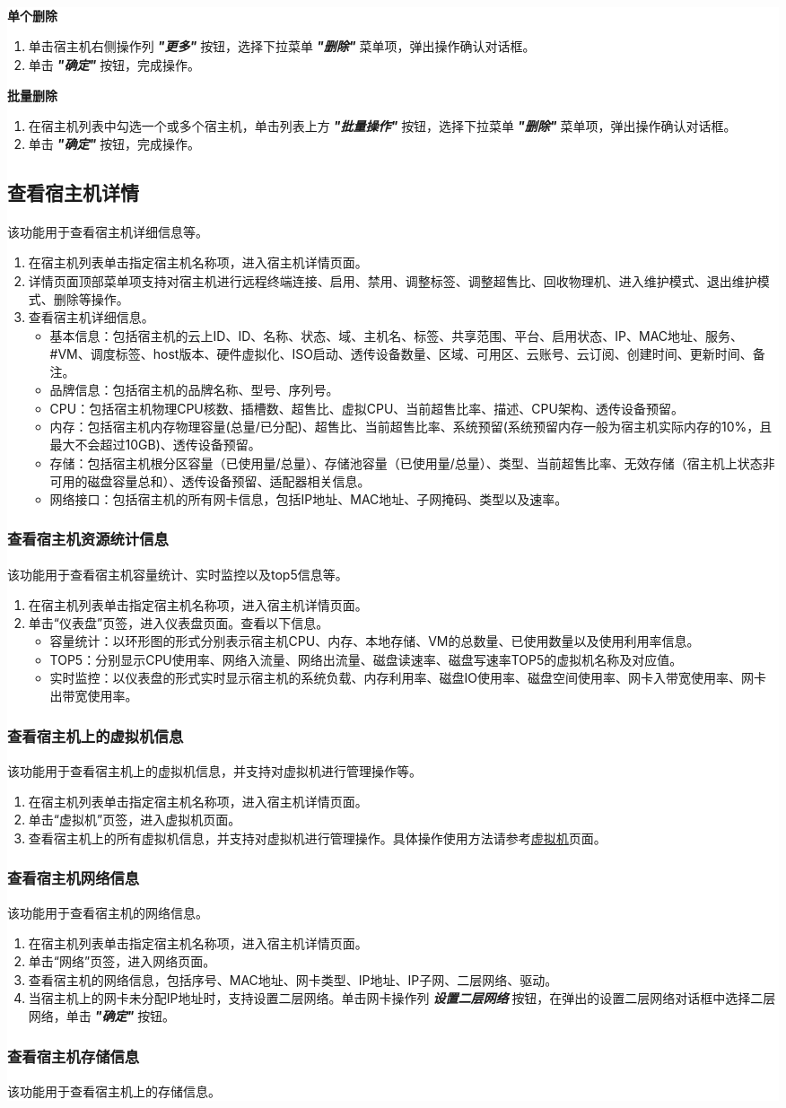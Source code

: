 **单个删除**

1. 单击宿主机右侧操作列 **_"更多"_** 按钮，选择下拉菜单 **_"删除"_** 菜单项，弹出操作确认对话框。
2. 单击 **_"确定"_** 按钮，完成操作。

**批量删除**

1. 在宿主机列表中勾选一个或多个宿主机，单击列表上方 **_"批量操作"_** 按钮，选择下拉菜单 **_"删除"_** 菜单项，弹出操作确认对话框。
2. 单击 **_"确定"_** 按钮，完成操作。

## 查看宿主机详情

该功能用于查看宿主机详细信息等。

1. 在宿主机列表单击指定宿主机名称项，进入宿主机详情页面。
2. 详情页面顶部菜单项支持对宿主机进行远程终端连接、启用、禁用、调整标签、调整超售比、回收物理机、进入维护模式、退出维护模式、删除等操作。
3. 查看宿主机详细信息。
    - 基本信息：包括宿主机的云上ID、ID、名称、状态、域、主机名、标签、共享范围、平台、启用状态、IP、MAC地址、服务、#VM、调度标签、host版本、硬件虚拟化、ISO启动、透传设备数量、区域、可用区、云账号、云订阅、创建时间、更新时间、备注。
    - 品牌信息：包括宿主机的品牌名称、型号、序列号。
    - CPU：包括宿主机物理CPU核数、插槽数、超售比、虚拟CPU、当前超售比率、描述、CPU架构、透传设备预留。
    - 内存：包括宿主机内存物理容量(总量/已分配)、超售比、当前超售比率、系统预留(系统预留内存一般为宿主机实际内存的10%，且最大不会超过10GB)、透传设备预留。
    - 存储：包括宿主机根分区容量（已使用量/总量）、存储池容量（已使用量/总量）、类型、当前超售比率、无效存储（宿主机上状态非可用的磁盘容量总和）、透传设备预留、适配器相关信息。
    - 网络接口：包括宿主机的所有网卡信息，包括IP地址、MAC地址、子网掩码、类型以及速率。

### 查看宿主机资源统计信息

该功能用于查看宿主机容量统计、实时监控以及top5信息等。

1. 在宿主机列表单击指定宿主机名称项，进入宿主机详情页面。
2. 单击“仪表盘”页签，进入仪表盘页面。查看以下信息。
    - 容量统计：以环形图的形式分别表示宿主机CPU、内存、本地存储、VM的总数量、已使用数量以及使用利用率信息。
    - TOP5：分别显示CPU使用率、网络入流量、网络出流量、磁盘读速率、磁盘写速率TOP5的虚拟机名称及对应值。
    - 实时监控：以仪表盘的形式实时显示宿主机的系统负载、内存利用率、磁盘IO使用率、磁盘空间使用率、网卡入带宽使用率、网卡出带宽使用率。

### 查看宿主机上的虚拟机信息

该功能用于查看宿主机上的虚拟机信息，并支持对虚拟机进行管理操作等。

1. 在宿主机列表单击指定宿主机名称项，进入宿主机详情页面。
2. 单击“虚拟机”页签，进入虚拟机页面。
3. 查看宿主机上的所有虚拟机信息，并支持对虚拟机进行管理操作。具体操作使用方法请参考[虚拟机](../../server/vminstance)页面。

### 查看宿主机网络信息

该功能用于查看宿主机的网络信息。

1. 在宿主机列表单击指定宿主机名称项，进入宿主机详情页面。
2. 单击“网络”页签，进入网络页面。
3. 查看宿主机的网络信息，包括序号、MAC地址、网卡类型、IP地址、IP子网、二层网络、驱动。
4. 当宿主机上的网卡未分配IP地址时，支持设置二层网络。单击网卡操作列 **_设置二层网络_** 按钮，在弹出的设置二层网络对话框中选择二层网络，单击 **_"确定"_** 按钮。

### 查看宿主机存储信息

该功能用于查看宿主机上的存储信息。
